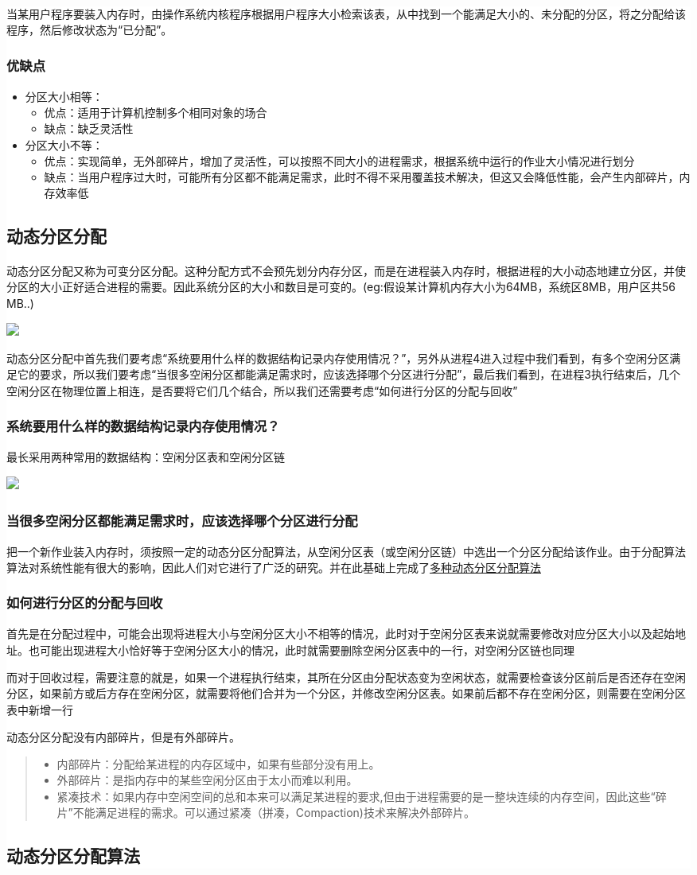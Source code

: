 当某用户程序要装入内存时，由操作系统内核程序根据用户程序大小检索该表，从中找到一个能满足大小的、未分配的分区，将之分配给该程序，然后修改状态为“已分配”。


### 优缺点
- 分区大小相等：
  - 优点：适用于计算机控制多个相同对象的场合
  - 缺点：缺乏灵活性
- 分区大小不等：
  - 优点：实现简单，无外部碎片，增加了灵活性，可以按照不同大小的进程需求，根据系统中运行的作业大小情况进行划分
  - 缺点：当用户程序过大时，可能所有分区都不能满足需求，此时不得不采用覆盖技术解决，但这又会降低性能，会产生内部碎片，内存效率低




## 动态分区分配


动态分区分配又称为可变分区分配。这种分配方式不会预先划分内存分区，而是在进程装入内存时，根据进程的大小动态地建立分区，并使分区的大小正好适合进程的需要。因此系统分区的大小和数目是可变的。(eg:假设某计算机内存大小为64MB，系统区8MB，用户区共56 MB..)


![](https://ywrbyimg.oss-cn-chengdu.aliyuncs.com/img/%E6%9C%AA%E5%91%BD%E5%90%8D%E6%96%87%E4%BB%B6.jpg)

动态分区分配中首先我们要考虑“系统要用什么样的数据结构记录内存使用情况？”，另外从进程4进入过程中我们看到，有多个空闲分区满足它的要求，所以我们要考虑“当很多空闲分区都能满足需求时，应该选择哪个分区进行分配”，最后我们看到，在进程3执行结束后，几个空闲分区在物理位置上相连，是否要将它们几个结合，所以我们还需要考虑“如何进行分区的分配与回收”

### 系统要用什么样的数据结构记录内存使用情况？

最长采用两种常用的数据结构：空闲分区表和空闲分区链


![](https://ywrbyimg.oss-cn-chengdu.aliyuncs.com/img/QQ%E6%88%AA%E5%9B%BE20211225194753.png)

### 当很多空闲分区都能满足需求时，应该选择哪个分区进行分配

把一个新作业装入内存时，须按照一定的动态分区分配算法，从空闲分区表（或空闲分区链）中选出一个分区分配给该作业。由于分配算法算法对系统性能有很大的影响，因此人们对它进行了广泛的研究。并在此基础上完成了[多种动态分区分配算法](#动态分区分配算法)




### 如何进行分区的分配与回收

首先是在分配过程中，可能会出现将进程大小与空闲分区大小不相等的情况，此时对于空闲分区表来说就需要修改对应分区大小以及起始地址。也可能出现进程大小恰好等于空闲分区大小的情况，此时就需要删除空闲分区表中的一行，对空闲分区链也同理

而对于回收过程，需要注意的就是，如果一个进程执行结束，其所在分区由分配状态变为空闲状态，就需要检查该分区前后是否还存在空闲分区，如果前方或后方存在空闲分区，就需要将他们合并为一个分区，并修改空闲分区表。如果前后都不存在空闲分区，则需要在空闲分区表中新增一行

动态分区分配没有内部碎片，但是有外部碎片。
> - 内部碎片：分配给某进程的内存区域中，如果有些部分没有用上。
> - 外部碎片：是指内存中的某些空闲分区由于太小而难以利用。
> - 紧凑技术：如果内存中空闲空间的总和本来可以满足某进程的要求,但由于进程需要的是一整块连续的内存空间，因此这些“碎片”不能满足进程的需求。可以通过紧凑（拼凑，Compaction)技术来解决外部碎片。


## 动态分区分配算法
